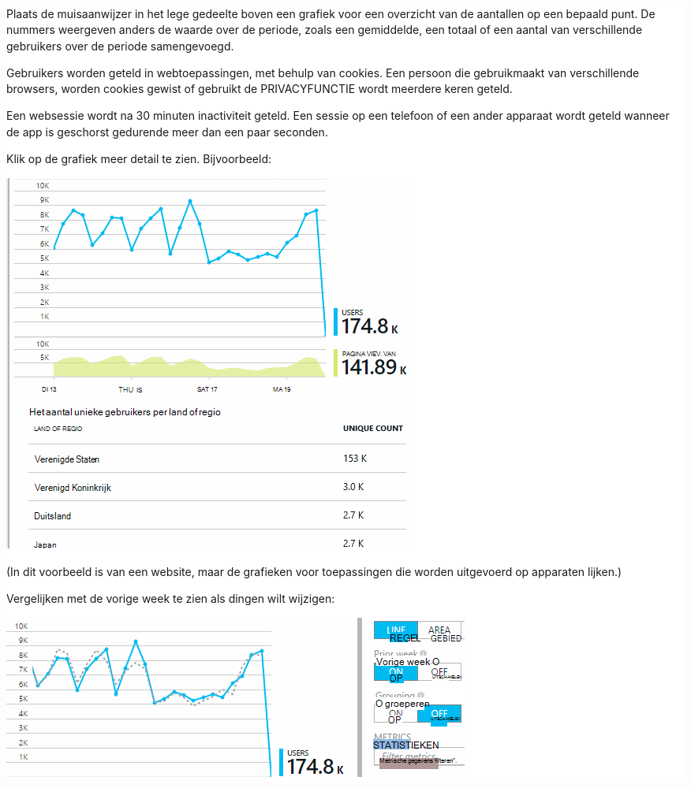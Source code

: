 Plaats de muisaanwijzer in het lege gedeelte boven een grafiek voor een overzicht van de aantallen op een bepaald punt. De nummers weergeven anders de waarde over de periode, zoals een gemiddelde, een totaal of een aantal van verschillende gebruikers over de periode samengevoegd.

Gebruikers worden geteld in webtoepassingen, met behulp van cookies. Een persoon die gebruikmaakt van verschillende browsers, worden cookies gewist of gebruikt de PRIVACYFUNCTIE wordt meerdere keren geteld.

Een websessie wordt na 30 minuten inactiviteit geteld. Een sessie op een telefoon of een ander apparaat wordt geteld wanneer de app is geschorst gedurende meer dan een paar seconden.

Klik op de grafiek meer detail te zien. Bijvoorbeeld:

![Klik op de grafiek sessies op het blad Overzicht](./media/app-insights-overview-usage/02-sessions.png)

(In dit voorbeeld is van een website, maar de grafieken voor toepassingen die worden uitgevoerd op apparaten lijken.)

Vergelijken met de vorige week te zien als dingen wilt wijzigen:

![Selecteer een grafiek waarin een enkele waarde, schakelt u op de vorige Week](./media/app-insights-overview-usage/021-prior.png)

